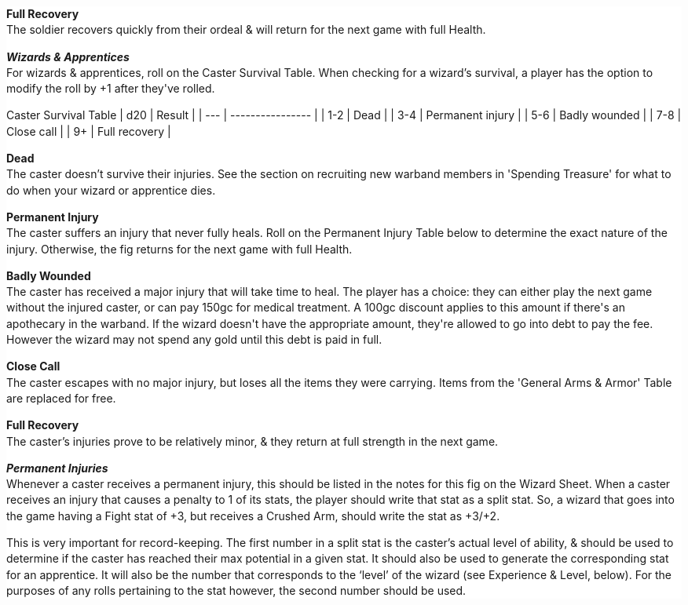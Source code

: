 **Full Recovery**  
The soldier recovers quickly from their ordeal & will return for the next game with full Health.

***Wizards & Apprentices***  
For wizards & apprentices, roll on the Caster Survival Table. When checking for a wizard’s survival, a player has the option to modify the roll by +1 after they've rolled.

Caster Survival Table
| d20 | Result           |
| --- | ---------------- |
| 1-2 | Dead             |
| 3-4 | Permanent injury |
| 5-6 | Badly wounded    |
| 7-8 | Close call       |
| 9+  | Full recovery    |

**Dead**  
The caster doesn’t survive their injuries. See the section on recruiting new warband members in 'Spending Treasure' for what to do when your wizard or apprentice dies.

**Permanent Injury**  
The caster suffers an injury that never fully heals. Roll on the Permanent Injury Table below to determine the exact nature of the injury. Otherwise, the fig returns for the next game with full Health.

**Badly Wounded**  
The caster has received a major injury that will take time to heal. The player has a choice: they can either play the next game without the injured caster, or can pay 150gc for medical treatment. A 100gc discount applies to this amount if there's an apothecary in the warband. If the wizard doesn't have the appropriate amount, they're allowed to go into debt to pay the fee. However the wizard may not spend any gold until this debt is paid in full.

**Close Call**  
The caster escapes with no major injury, but loses all the items they were carrying. Items from the 'General Arms & Armor' Table are replaced for free.

**Full Recovery**  
The caster’s injuries prove to be relatively minor, & they return at full strength in the next game.

***Permanent Injuries***  
Whenever a caster receives a permanent injury, this should be listed in the notes for this fig on the Wizard Sheet. When a caster receives an injury that causes a penalty to 1 of its stats, the player should write that stat as a split stat. So, a wizard that goes into the game having a Fight stat of +3, but receives a Crushed Arm, should write the stat as +3/+2.

This is very important for record-keeping. The first number in a split stat is the caster’s actual level of ability, & should be used to determine if the caster has reached their max potential in a given stat. It should also be used to generate the corresponding stat for an apprentice. It will also be the number that corresponds to the ‘level’ of the wizard (see Experience & Level, below). For the purposes of any rolls pertaining to the stat however, the second number should be used.
